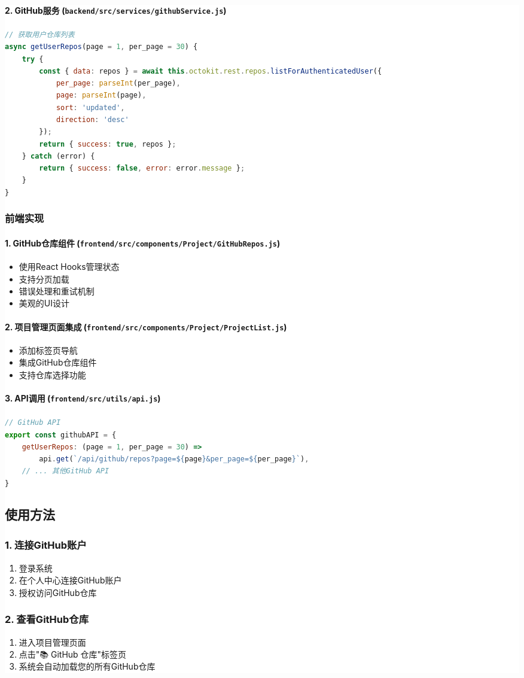 #### 2. GitHub服务 (`backend/src/services/githubService.js`)
```javascript
// 获取用户仓库列表
async getUserRepos(page = 1, per_page = 30) {
    try {
        const { data: repos } = await this.octokit.rest.repos.listForAuthenticatedUser({
            per_page: parseInt(per_page),
            page: parseInt(page),
            sort: 'updated',
            direction: 'desc'
        });
        return { success: true, repos };
    } catch (error) {
        return { success: false, error: error.message };
    }
}
```

### 前端实现

#### 1. GitHub仓库组件 (`frontend/src/components/Project/GitHubRepos.js`)
- 使用React Hooks管理状态
- 支持分页加载
- 错误处理和重试机制
- 美观的UI设计

#### 2. 项目管理页面集成 (`frontend/src/components/Project/ProjectList.js`)
- 添加标签页导航
- 集成GitHub仓库组件
- 支持仓库选择功能

#### 3. API调用 (`frontend/src/utils/api.js`)
```javascript
// GitHub API
export const githubAPI = {
    getUserRepos: (page = 1, per_page = 30) =>
        api.get(`/api/github/repos?page=${page}&per_page=${per_page}`),
    // ... 其他GitHub API
}
```

## 使用方法

### 1. 连接GitHub账户
1. 登录系统
2. 在个人中心连接GitHub账户
3. 授权访问GitHub仓库

### 2. 查看GitHub仓库
1. 进入项目管理页面
2. 点击"📚 GitHub 仓库"标签页
3. 系统会自动加载您的所有GitHub仓库
